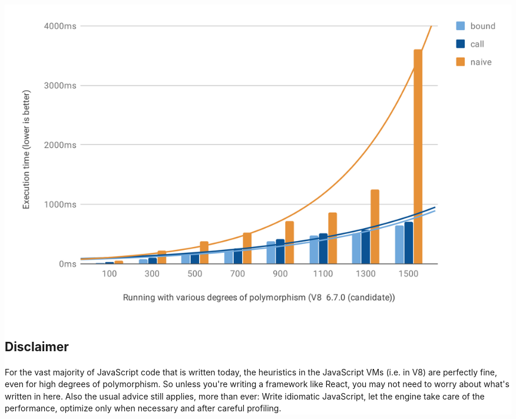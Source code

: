 ![Results for V8 6.7][2]

## Disclaimer

For the vast majority of JavaScript code that is written today, the heuristics in the JavaScript
VMs (i.e. in V8) are perfectly fine, even for high degrees of polymorphism. So unless you're
writing a framework like React, you may not need to worry about what's written in here. Also the
usual advice still applies, more than ever: Write idiomatic JavaScript, let the engine take care
of the performance, optimize only when necessary and after careful profiling.

[1]: /images/2018/results66-20180323.svg "Results for V8 6.6"
[2]: /images/2018/results67-20180323.svg "Results for V8 6.7"
